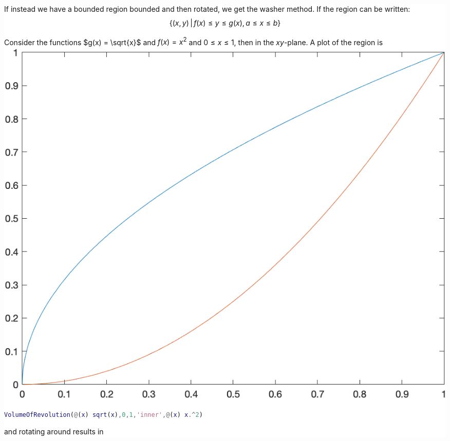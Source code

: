 If instead we have a bounded region bounded and then rotated, we get the washer method.  If the region can be written:
$$ \{ (x,y) \, | \, f(x) \leq y \leq g(x), a \leq x \leq b\}$$

Consider the functions $g(x) = \sqrt{x}$ and $f(x) = x^2$ and $0 \leq x \leq 1$, then in the $xy$-plane.  A plot of the region is
![Plot of the region bounded by $\sqrt{x}$ and $x^2$](images/ch10/plot04.png)

```matlab
VolumeOfRevolution(@(x) sqrt(x),0,1,'inner',@(x) x.^2)
```

and rotating around results in